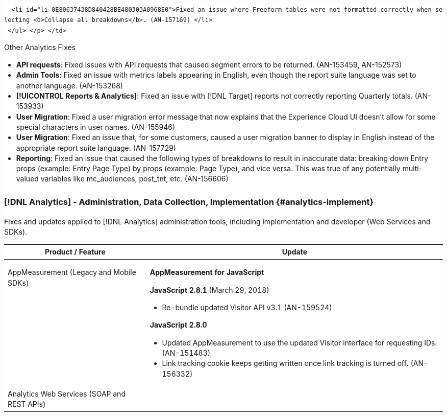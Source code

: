      <li id="li_0E80637438D840428BE480303A0968E0">Fixed an issue where Freeform tables were not formatted correctly when selecting <b>Collapse all breakdowns</b>. (AN-157169) </li> 
     </ul> </p> </td> 
  </tr> 
  <tr> 
   <td colname="col1"> <p>Other Analytics Fixes </p> </td> 
   <td colname="col2"> <p> 
     <ul id="ul_B3810CF9DA584DDDB811F1D0F91B78F2"> 
      <li id="li_70C87228892242C99129CF1625A88B24"> <b>API requests</b>: Fixed issues with API requests that caused segment errors to be returned. (AN-153459, AN-152573) </li> 
      <li id="li_A4AA1A05384D45A5878C543BE753BAAC"> <b>Admin Tools</b>: Fixed an issue with metrics labels appearing in English, even though the report suite language was set to another language. (AN-153268) </li> 
      <li id="li_F15E1A5F9EBB4A1AA5A7233D94051187"> <b>[!UICONTROL Reports & Analytics]</b>: Fixed an issue with [!DNL Target] reports not correctly reporting Quarterly totals. (AN-153933) </li> 
      <li id="li_A1730CAFC666475B957AFB7821F53CB6"> <b>User Migration</b>: Fixed a user migration error message that now explains that the Experience Cloud UI doesn’t allow for some special characters in user names. (AN-155946) </li> 
      <li id="li_03D8A57A771147AEA9A460F2F1C401B0"> <b>User Migration</b>: Fixed an issue that, for some customers, caused a user migration banner to display in English instead of the appropriate report suite language. (AN-157729) </li> 
      <li id="li_A5F1EAB3521F43D383D2169A7BDF10E8"> <b>Reporting</b>: Fixed an issue that caused the following types of breakdowns to result in inaccurate data: breaking down Entry props (example: Entry Page Type) by props (example: Page Type), and vice versa. This was true of any potentially multi-valued variables like mc_audiences, post_tnt, etc. (AN-156606) </li> 
     </ul> </p> </td> 
  </tr> 
 </tbody> 
</table>

### [!DNL Analytics] - Administration, Data Collection, Implementation {#analytics-implement}

Fixes and updates applied to [!DNL Analytics] administration tools, including implementation and developer (Web Services and SDKs). 

<table id="table_EB8261E817054C2F8B17C09D16DB3412"> 
 <thead> 
  <tr> 
   <th colname="col1" class="entry"> Product / Feature </th> 
   <th colname="col2" class="entry"> Update </th> 
  </tr> 
 </thead>
 <tbody> 
  <tr> 
   <td colname="col1"> <p>AppMeasurement (Legacy and  <span class="uicontrol"> Mobile </span> SDKs) </p> </td> 
   <td colname="col2"> 
 <p> <b> <span class="keyword"> AppMeasurement </span> for JavaScript</b> </p> <p> <b>JavaScript 2.8.1</b> (March 29, 2018) </p> 
    <ul id="ul_1A54C26934F64081A012F5F1A6A31174"> 
     <li id="li_6DEDC1C95E264D59882F5E27DA613873"> Re-bundle updated Visitor API v3.1 (AN-159524) </li> 
    </ul> <p> <b>JavaScript 2.8.0</b> </p> 
    <ul id="ul_47B0C42D752B482DB71F78B35C5D9FC1"> 
     <li id="li_4DBF78BE4BCE4041916ADD9D48933D38"> Updated AppMeasurement to use the updated Visitor interface for requesting IDs. (AN-151483) </li> 
     <li id="li_EED4812287A04380A78D05A286FAF499"> Link tracking cookie keeps getting written once link tracking is turned off. (AN-156332) </li> 
    </ul> </td> 
  </tr> 
  <tr> 
   <td colname="col1"> Analytics Web Services (SOAP and REST APIs) </td> 